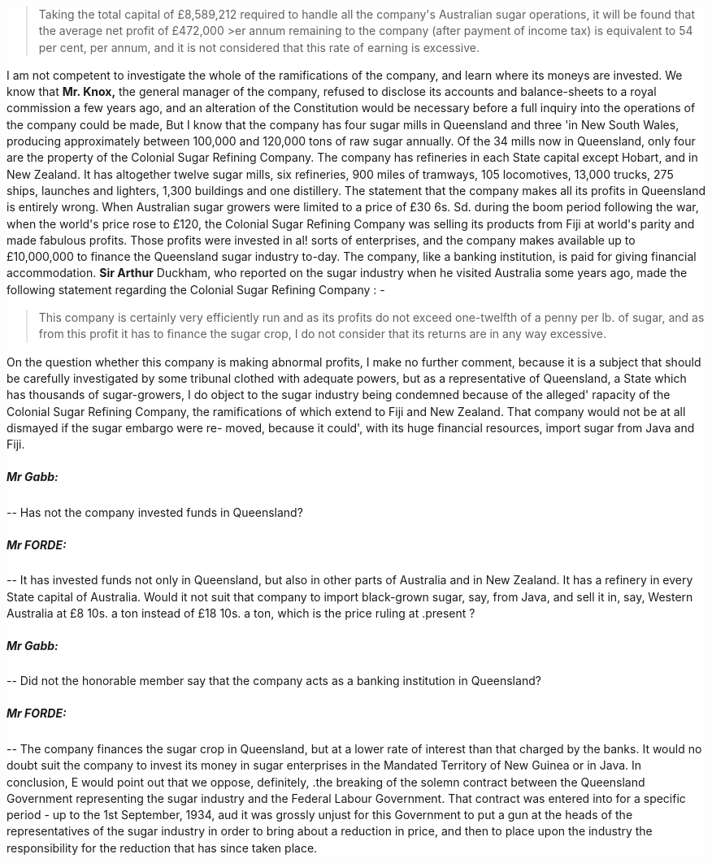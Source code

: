   >Taking the total capital of £8,589,212 required to handle all the company's Australian sugar operations, it will be found that the average net profit of £472,000 &gt;er annum remaining to the company (after payment of income tax) is equivalent to 54 per cent, per annum, and it is not considered that this rate of earning is excessive. 

I am not competent to investigate the whole of the ramifications of the company, and learn where its moneys are invested. We know that  **Mr. Knox,**  the general manager of the company, refused to disclose its accounts and balance-sheets to a royal commission a few years ago, and an alteration of the Constitution would be necessary before a full inquiry into the operations of the company could be made, But I know that the company has four sugar mills in Queensland and three 'in New South Wales, producing approximately between 100,000 and 120,000 tons of raw sugar annually. Of the 34 mills now in Queensland, only four are the property of the Colonial Sugar Refining Company. The company has refineries in each State capital except Hobart, and in New Zealand. It has altogether twelve sugar mills, six refineries, 900 miles of tramways, 105 locomotives, 13,000 trucks, 275 ships, launches and lighters, 1,300 buildings and one distillery. The statement that the company  makes all its profits in Queensland is entirely wrong. When Australian sugar growers were limited to a price of £30 6s. Sd. during the boom period following the war, when the world's price rose to £120, the Colonial Sugar Refining Company was selling its products from Fiji at world's parity and made fabulous profits. Those profits were invested in al! sorts of enterprises, and the  company  makes available up to £10,000,000 to finance the Queensland sugar industry to-day.  The company, like a banking institution, is paid for giving financial accommodation.  **Sir Arthur**  Duckham, who reported on the sugar industry when he  visited Australia some years ago, made the following statement regarding the Colonial Sugar Refining Company : - 

  >This company is certainly very efficiently run and as its profits do not exceed one-twelfth of a penny per lb. of sugar, and as from  this  profit it has to finance the sugar crop, I do not consider that its returns are in any way excessive. 

On the question whether this company is making abnormal profits, I make no further comment, because it is a subject that should be carefully investigated by some tribunal clothed with adequate powers, but as a representative of Queensland, a State which has thousands of sugar-growers, I do object to the sugar industry being condemned because of the alleged' rapacity of the Colonial Sugar Refining Company, the ramifications of which extend to Fiji and New Zealand. That company would not be at all dismayed if the sugar embargo were re-  moved, because it could', with its huge financial resources, import sugar from Java and Fiji. 

##### Mr Gabb:

--  Has not the company invested funds in Queensland? 

##### Mr FORDE:

-- It has invested funds not only in Queensland, but also in other parts of Australia and in New Zealand. It has a refinery in every State capital of Australia. Would it not suit that company to import black-grown sugar, say, from Java, and sell it in, say, Western Australia at £8 10s. a ton instead of £18 10s. a ton, which is the price ruling at .present ? 

##### Mr Gabb:

--  Did not the honorable member say that the company acts as a banking institution in Queensland? 

##### Mr FORDE:

-- The company finances the sugar crop in Queensland, but at a lower rate of interest than that charged by the banks. It would no doubt suit the company to invest its money in sugar enterprises in the Mandated Territory of New Guinea or in Java. In conclusion, E would point out that we oppose, definitely, .the breaking of the solemn contract between the Queensland Government representing the sugar industry and the Federal Labour Government. That contract was entered into for a specific period - up to the 1st September, 1934, aud it was grossly unjust for this Government to put a gun at the heads of the representatives of the sugar industry in order to bring about a reduction in price, and then to place upon the industry the responsibility for the reduction that has since taken place. 
